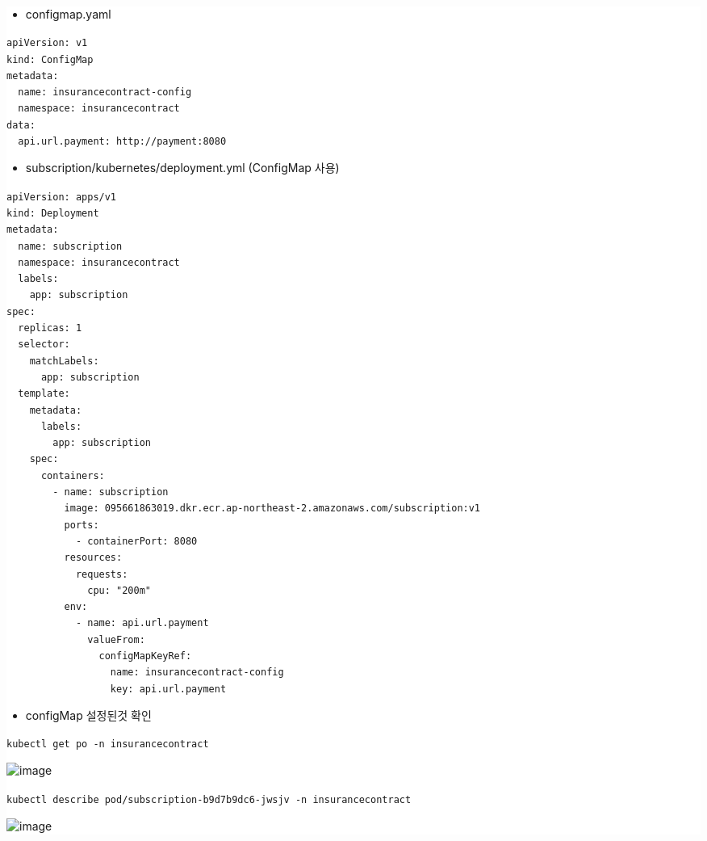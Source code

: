 * configmap.yaml
```
apiVersion: v1
kind: ConfigMap
metadata:
  name: insurancecontract-config
  namespace: insurancecontract
data:
  api.url.payment: http://payment:8080
```

* subscription/kubernetes/deployment.yml (ConfigMap 사용)
```
apiVersion: apps/v1
kind: Deployment
metadata:
  name: subscription
  namespace: insurancecontract
  labels:
    app: subscription
spec:
  replicas: 1
  selector:
    matchLabels:
      app: subscription
  template:
    metadata:
      labels:
        app: subscription
    spec:
      containers:
        - name: subscription
          image: 095661863019.dkr.ecr.ap-northeast-2.amazonaws.com/subscription:v1
          ports:
            - containerPort: 8080
          resources:
            requests:
              cpu: "200m"
          env:
            - name: api.url.payment
              valueFrom:
                configMapKeyRef:
                  name: insurancecontract-config
                  key: api.url.payment
```
* configMap 설정된것 확인
```
kubectl get po -n insurancecontract
```
![image](https://user-images.githubusercontent.com/84304043/124712204-f74bc500-df39-11eb-88a8-7094d934246f.png)

```
kubectl describe pod/subscription-b9d7b9dc6-jwsjv -n insurancecontract
```
![image](https://user-images.githubusercontent.com/84304043/124712412-409c1480-df3a-11eb-8671-3ff4d8ced6c1.png)
